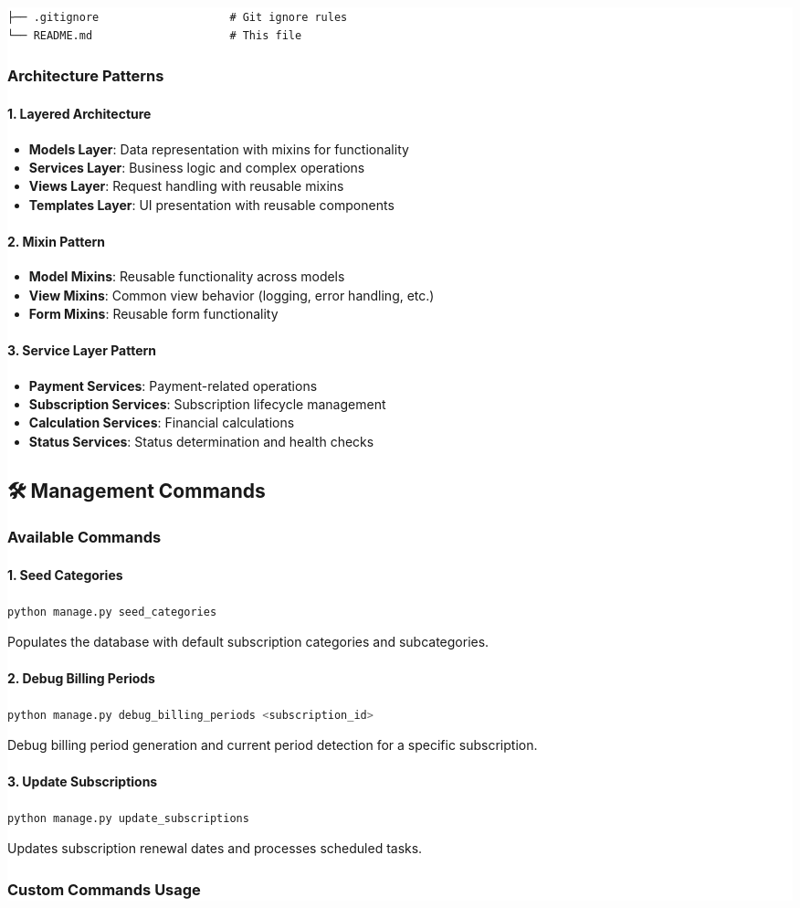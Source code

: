 ```
├── .gitignore                    # Git ignore rules
└── README.md                     # This file
```

### Architecture Patterns

#### 1. **Layered Architecture**

- **Models Layer**: Data representation with mixins for functionality
- **Services Layer**: Business logic and complex operations
- **Views Layer**: Request handling with reusable mixins
- **Templates Layer**: UI presentation with reusable components

#### 2. **Mixin Pattern**

- **Model Mixins**: Reusable functionality across models
- **View Mixins**: Common view behavior (logging, error handling, etc.)
- **Form Mixins**: Reusable form functionality

#### 3. **Service Layer Pattern**

- **Payment Services**: Payment-related operations
- **Subscription Services**: Subscription lifecycle management
- **Calculation Services**: Financial calculations
- **Status Services**: Status determination and health checks

## 🛠 Management Commands

### Available Commands

#### 1. **Seed Categories**

```bash
python manage.py seed_categories
```

Populates the database with default subscription categories and subcategories.

#### 2. **Debug Billing Periods**

```bash
python manage.py debug_billing_periods <subscription_id>
```

Debug billing period generation and current period detection for a specific subscription.

#### 3. **Update Subscriptions**

```bash
python manage.py update_subscriptions
```

Updates subscription renewal dates and processes scheduled tasks.

### Custom Commands Usage
